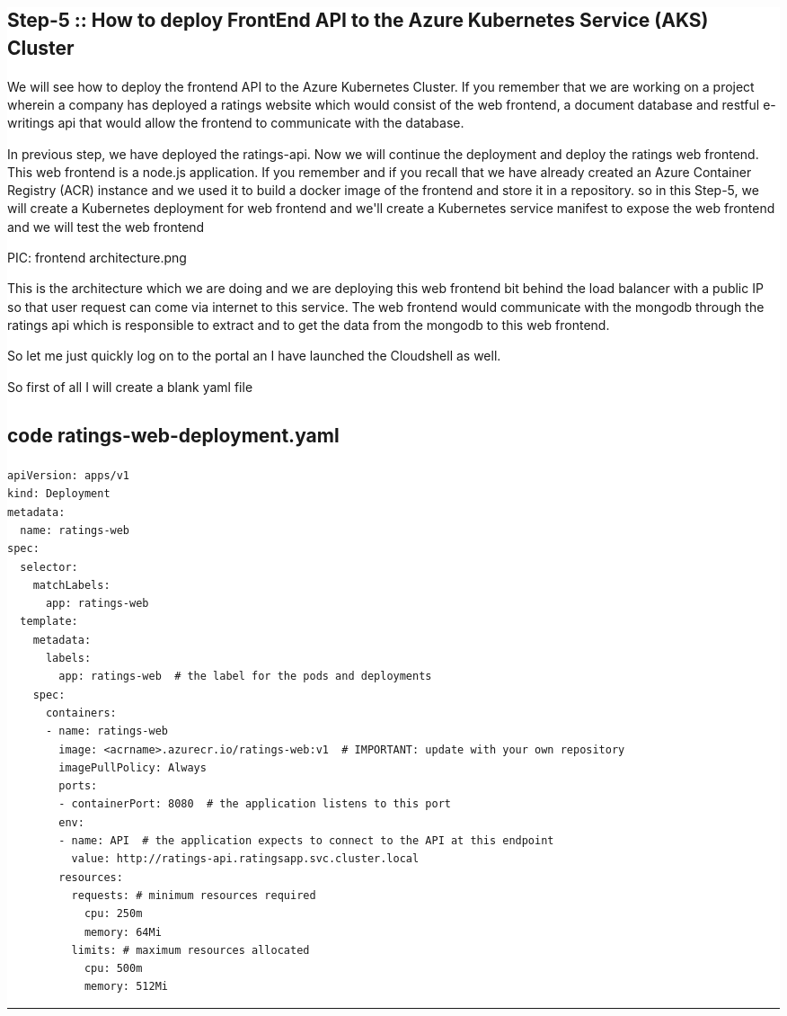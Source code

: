 

Step-5 :: How to deploy FrontEnd API to the Azure Kubernetes Service (AKS) Cluster
----------------------------------------------------------------------------------


We will see how to deploy the frontend API to the Azure Kubernetes Cluster. If you remember that we are working on a project wherein a company has deployed a ratings website which would consist of the web frontend, a document database and restful e-writings api that would allow the frontend to communicate with the database. 

In previous step, we have deployed the ratings-api. Now we will continue the deployment and deploy the ratings web frontend. This web frontend is a node.js application. If you remember and if you recall that we have already created an Azure Container Registry (ACR) instance and we used it to build a docker image of the frontend and store it in a repository. so in this Step-5, we will create a Kubernetes deployment for web frontend and we'll create a Kubernetes service manifest to expose the web frontend and we will test the web frontend

PIC: frontend architecture.png

This is the architecture which we are doing and we are deploying this web frontend bit behind the load balancer with a public IP so that user request can come via internet to this service. The web frontend would communicate with the mongodb through the ratings api which is responsible to extract and to get the data from the mongodb to this web frontend.   

So let me just quickly log on to the portal an I have launched the Cloudshell as well. 

So first of all I will create a blank yaml file

###
code ratings-web-deployment.yaml
--------------------------------
```
apiVersion: apps/v1
kind: Deployment
metadata:
  name: ratings-web
spec:
  selector:
    matchLabels:
	  app: ratings-web  
  template:
    metadata:
	  labels:
	    app: ratings-web  # the label for the pods and deployments
	spec:
	  containers:
	  - name: ratings-web
	    image: <acrname>.azurecr.io/ratings-web:v1  # IMPORTANT: update with your own repository
		imagePullPolicy: Always
		ports:
		- containerPort: 8080  # the application listens to this port
		env:
		- name: API  # the application expects to connect to the API at this endpoint
		  value: http://ratings-api.ratingsapp.svc.cluster.local
		resources:
		  requests: # minimum resources required
		    cpu: 250m
			memory: 64Mi
	      limits: # maximum resources allocated
		    cpu: 500m
			memory: 512Mi
```
------------------------------
